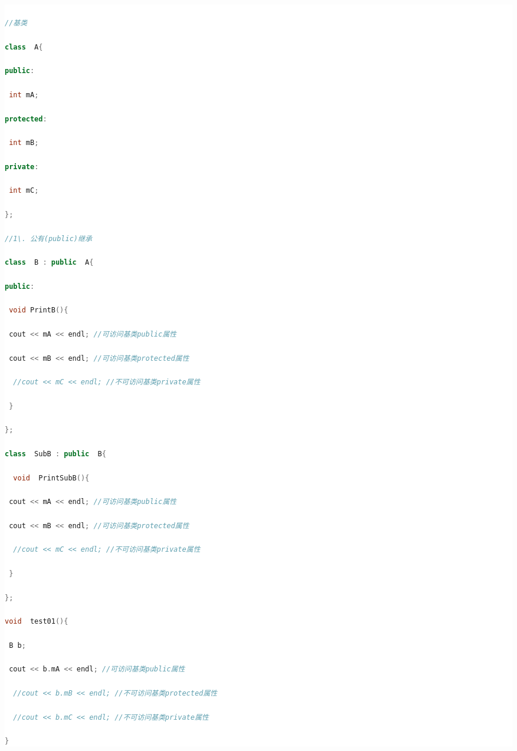 ```cpp

//基类

class  A{

public:

 int mA;

protected:

 int mB;

private:

 int mC;

};

//1\. 公有(public)继承

class  B : public  A{

public:

 void PrintB(){

 cout << mA << endl; //可访问基类public属性

 cout << mB << endl; //可访问基类protected属性

  //cout << mC << endl; //不可访问基类private属性

 }

};

class  SubB : public  B{

  void  PrintSubB(){

 cout << mA << endl; //可访问基类public属性

 cout << mB << endl; //可访问基类protected属性

  //cout << mC << endl; //不可访问基类private属性

 }

};

void  test01(){

 B b;

 cout << b.mA << endl; //可访问基类public属性

  //cout << b.mB << endl; //不可访问基类protected属性

  //cout << b.mC << endl; //不可访问基类private属性

}

```